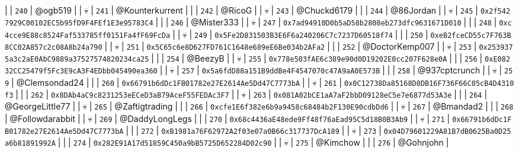 |  | `240` | @ogb519 |
| 💀 | `241` | @Kounterkurrent |
|  | `242` | @RicoG |
| 💀 | `243` | @Chuckd6179 |
|  | `244` | @86Jordan |
| 💀 | `245` | `0x2f5427929C00102EC5b95fD9F4FEf1E3e95783C4` |
|  | `246` | @Mister333 |
| 💀 | `247` | `0x7ad94910D0b5aD58b2808eb273dfc9631671D010` |
|  | `248` | `0xc4cce9E88c8524Faf533785ff0151Fa4fF69FcDa` |
| 💀 | `249` | `0x5Fe2D831503B3E6F6a240206C7c7237D60518f74` |
|  | `250` | `0xeB2fceCD55c7F763B8CC02A857c2c08A8b24a790` |
| 💀 | `251` | `0x5C65c6e8D627FD761C1648e689eE6Be034b2AFa2` |
|  | `252` | @DoctorKemp007 |
| 💀 | `253` | `0x2539375a3c2aE0AbC9889a37527574820234ca25` |
|  | `254` | @BeezyB |
| 💀 | `255` | `0x778e503fAE6c389e90d0D19202E0cc207F628e0A` |
|  | `256` | `0xE08232CC25479f5Fc3E9cA3F4EDbb045490ea360` |
| 💀 | `257` | `0x5a6fdD88a151B9ddBe4F4547070c47A9aA0E573B` |
|  | `258` | @937cptcrunch |
| 💀 | `259` | @Clemsondad24 |
|  | `260` | `0x66791b6dDc1FB01782e27E2614Ae5Dd47C7773bA` |
| 💀 | `261` | `0x0C12738Da85168D0DB16F736F66C05cB4D4310f3` |
|  | `262` | `0x8DAb4aC9c8231253eECeD3aB79AceF55FEDAc3F7` |
| 💀 | `263` | `0x081A02bCE1aA7aF2bbD09128eC5e7e6877d53A3e` |
|  | `264` | @GeorgeLittle77 |
| 💀 | `265` | @Zaftigtrading |
|  | `266` | `0xcfe1E6f382e6b9a9458c68484b2F130E90cdbDd6` |
| 💀 | `267` | @Bmandad2 |
|  | `268` | @Followdarabbit |
| 💀 | `269` | @DaddyLongLegs |
|  | `270` | `0x68c4436aE48ede9Ff48f76aEad95C5d18B0B3Ab9` |
| 💀 | `271` | `0x66791b6dDc1FB01782e27E2614Ae5Dd47C7773bA` |
|  | `272` | `0xB1981a76F62972A2f03e07a0B66c317737DcA189` |
| 💀 | `273` | `0x04D79601229A81B7dB0625Ba0D25a6b81891992A` |
|  | `274` | `0x282E91A17d51859C450a9bB5725D652284D02c90` |
| 💀 | `275` | @Kimchow |
|  | `276` | @Gohnjohn |